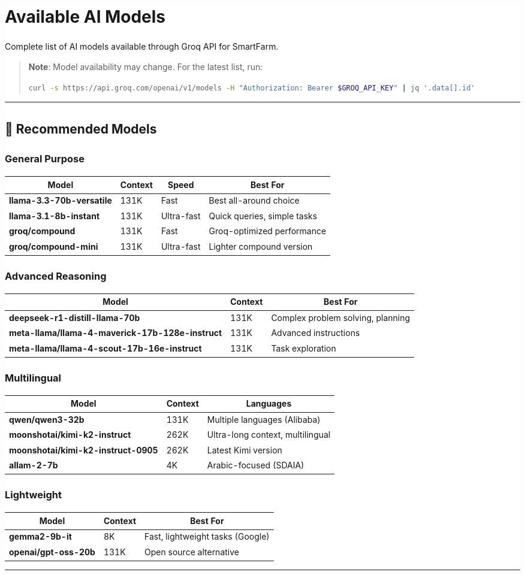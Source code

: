 # Available AI Models

Complete list of AI models available through Groq API for SmartFarm.

> **Note**: Model availability may change. For the latest list, run:
> ```bash
> curl -s https://api.groq.com/openai/v1/models -H "Authorization: Bearer $GROQ_API_KEY" | jq '.data[].id'
> ```

---

## 🌟 Recommended Models

### General Purpose

| Model | Context | Speed | Best For |
|-------|---------|-------|----------|
| **llama-3.3-70b-versatile** | 131K | Fast | Best all-around choice |
| **llama-3.1-8b-instant** | 131K | Ultra-fast | Quick queries, simple tasks |
| **groq/compound** | 131K | Fast | Groq-optimized performance |
| **groq/compound-mini** | 131K | Ultra-fast | Lighter compound version |

### Advanced Reasoning

| Model | Context | Best For |
|-------|---------|----------|
| **deepseek-r1-distill-llama-70b** | 131K | Complex problem solving, planning |
| **meta-llama/llama-4-maverick-17b-128e-instruct** | 131K | Advanced instructions |
| **meta-llama/llama-4-scout-17b-16e-instruct** | 131K | Task exploration |

### Multilingual

| Model | Context | Languages |
|-------|---------|-----------|
| **qwen/qwen3-32b** | 131K | Multiple languages (Alibaba) |
| **moonshotai/kimi-k2-instruct** | 262K | Ultra-long context, multilingual |
| **moonshotai/kimi-k2-instruct-0905** | 262K | Latest Kimi version |
| **allam-2-7b** | 4K | Arabic-focused (SDAIA) |

### Lightweight

| Model | Context | Best For |
|-------|---------|----------|
| **gemma2-9b-it** | 8K | Fast, lightweight tasks (Google) |
| **openai/gpt-oss-20b** | 131K | Open source alternative |

---